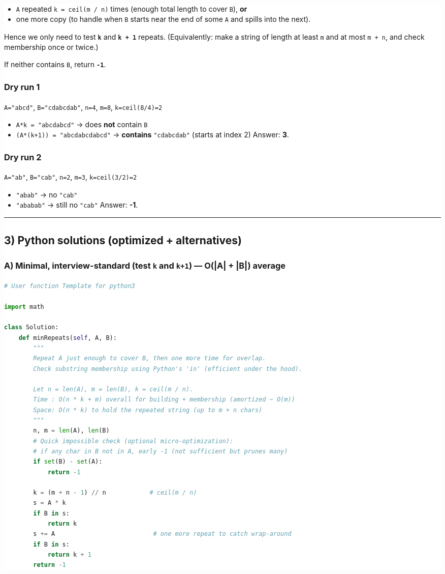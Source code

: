 * `A` repeated `k = ceil(m / n)` times (enough total length to cover `B`), **or**
* one more copy (to handle when `B` starts near the end of some `A` and spills into the next).

Hence we only need to test **`k`** and **`k + 1`** repeats.
(Equivalently: make a string of length at least `m` and at most `m + n`, and check membership once or twice.)

If neither contains `B`, return **`-1`**.

### Dry run 1

`A="abcd"`, `B="cdabcdab"`, `n=4`, `m=8`, `k=ceil(8/4)=2`

* `A*k = "abcdabcd"` → does **not** contain `B`
* `(A*(k+1)) = "abcdabcdabcd"` → **contains** `"cdabcdab"` (starts at index 2)
  Answer: **3**.

### Dry run 2

`A="ab"`, `B="cab"`, `n=2`, `m=3`, `k=ceil(3/2)=2`

* `"abab"` → no `"cab"`
* `"ababab"` → still no `"cab"`
  Answer: **-1**.

---

## 3) Python solutions (optimized + alternatives)

### A) Minimal, interview-standard (test `k` and `k+1`) — **O(|A| + |B|)** average

```python
# User function Template for python3

import math

class Solution:
    def minRepeats(self, A, B):
        """
        Repeat A just enough to cover B, then one more time for overlap.
        Check substring membership using Python's 'in' (efficient under the hood).

        Let n = len(A), m = len(B), k = ceil(m / n).
        Time : O(n * k + m) overall for building + membership (amortized ~ O(m))
        Space: O(n * k) to hold the repeated string (up to m + n chars)
        """
        n, m = len(A), len(B)
        # Quick impossible check (optional micro-optimization):
        # if any char in B not in A, early -1 (not sufficient but prunes many)
        if set(B) - set(A):
            return -1

        k = (m + n - 1) // n            # ceil(m / n)
        s = A * k
        if B in s:
            return k
        s += A                           # one more repeat to catch wrap-around
        if B in s:
            return k + 1
        return -1
```

